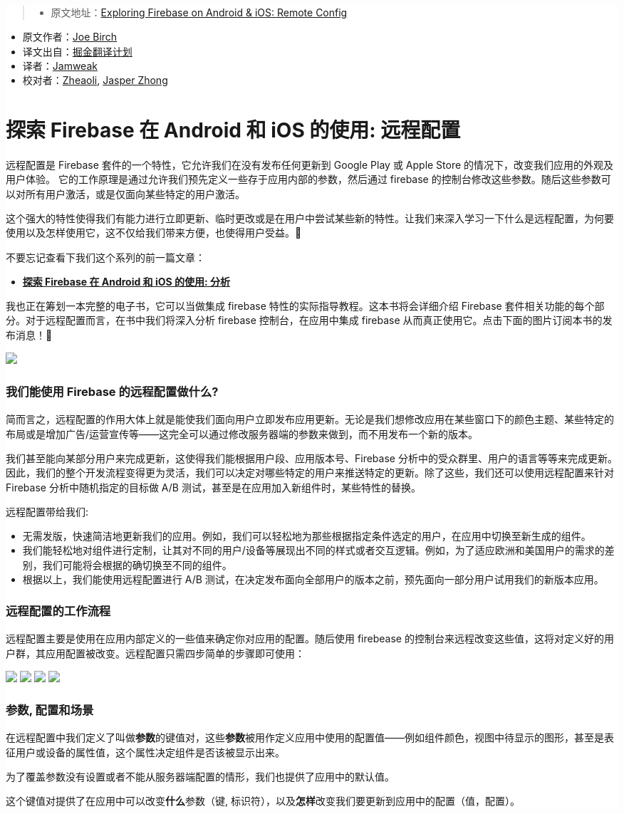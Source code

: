> * 原文地址：[Exploring Firebase on Android & iOS: Remote Config](https://medium.com/@hitherejoe/exploring-firebase-on-android-ios-remote-config-3e1407b088f6#.hb0blxber)
* 原文作者：[Joe Birch](https://medium.com/@hitherejoe)
* 译文出自：[掘金翻译计划](https://github.com/xitu/gold-miner)
* 译者：[Jamweak](https://github.com/jamweak)
* 校对者：[Zheaoli](https://github.com/Zheaoli), [Jasper Zhong](https://github.com/DeadLion)

# 探索 Firebase 在 Android 和 iOS 的使用: 远程配置


远程配置是 Firebase 套件的一个特性，它允许我们在没有发布任何更新到 Google Play 或 Apple Store 的情况下，改变我们应用的外观及用户体验。 它的工作原理是通过允许我们预先定义一些存于应用内部的参数，然后通过 firebase 的控制台修改这些参数。随后这些参数可以对所有用户激活，或是仅面向某些特定的用户激活。


这个强大的特性使得我们有能力进行立即更新、临时更改或是在用户中尝试某些新的特性。让我们来深入学习一下什么是远程配置，为何要使用以及怎样使用它，这不仅给我们带来方便，也使得用户受益。🚀


不要忘记查看下我们这个系列的前一篇文章：

*   [**探索 Firebase 在 Android 和 iOS 的使用: 分析**](https://medium.com/exploring-android/exploring-firebase-on-android-ios-analytics-8484b61a21ba#.dgyq5cpoq)

我也正在筹划一本完整的电子书，它可以当做集成 firebase 特性的实际指导教程。这本书将会详细介绍 Firebase 套件相关功能的每个部分。对于远程配置而言，在书中我们将深入分析 firebase 控制台，在应用中集成 firebase 从而真正使用它。点击下面的图片订阅本书的发布消息！🙂


![](https://cdn-images-1.medium.com/max/2000/1*adPhI66a3h5h3uX8G0eA1A.png)


### 我们能使用 Firebase 的远程配置做什么?

简而言之，远程配置的作用大体上就是能使我们面向用户立即发布应用更新。无论是我们想修改应用在某些窗口下的颜色主题、某些特定的布局或是增加广告/运营宣传等——这完全可以通过修改服务器端的参数来做到，而不用发布一个新的版本。

我们甚至能向某部分用户来完成更新，这使得我们能根据用户段、应用版本号、Firebase 分析中的受众群里、用户的语言等等来完成更新。因此，我们的整个开发流程变得更为灵活，我们可以决定对哪些特定的用户来推送特定的更新。除了这些，我们还可以使用远程配置来针对 Firebase 分析中随机指定的目标做 A/B 测试，甚至是在应用加入新组件时，某些特性的替换。

远程配置带给我们:

*   无需发版，快速简洁地更新我们的应用。例如，我们可以轻松地为那些根据指定条件选定的用户，在应用中切换至新生成的组件。
*   我们能轻松地对组件进行定制，让其对不同的用户/设备等展现出不同的样式或者交互逻辑。例如，为了适应欧洲和美国用户的需求的差别，我们可能将会根据的确切换至不同的组件。
*   根据以上，我们能使用远程配置进行 A/B 测试，在决定发布面向全部用户的版本之前，预先面向一部分用户试用我们的新版本应用。

### 远程配置的工作流程

远程配置主要是使用在应用内部定义的一些值来确定你对应用的配置。随后使用 firebease 的控制台来远程改变这些值，这将对定义好的用户群，其应用配置被改变。远程配置只需四步简单的步骤即可使用：

![](https://cdn-images-1.medium.com/max/1760/1*SXNQ6ctxBmtbjCAMIgkgeg.png) ![](https://cdn-images-1.medium.com/max/1760/1*NCvGAEVq7Pl8qHfs3bX4DQ.png) ![](https://cdn-images-1.medium.com/max/1760/1*m8-3ewgI5cX3NdrJPInd_w.png) ![](https://cdn-images-1.medium.com/max/1760/1*SQAXrF83xkWMCSl0onqRnw.png)

### 参数, 配置和场景

在远程配置中我们定义了叫做**参数**的键值对，这些**参数**被用作定义应用中使用的配置值——例如组件颜色，视图中待显示的图形，甚至是表征用户或设备的属性值，这个属性决定组件是否该被显示出来。

为了覆盖参数没有设置或者不能从服务器端配置的情形，我们也提供了应用中的默认值。

这个键值对提供了在应用中可以改变**什么**参数（键, 标识符），以及**怎样**改变我们要更新到应用中的配置（值，配置）。
